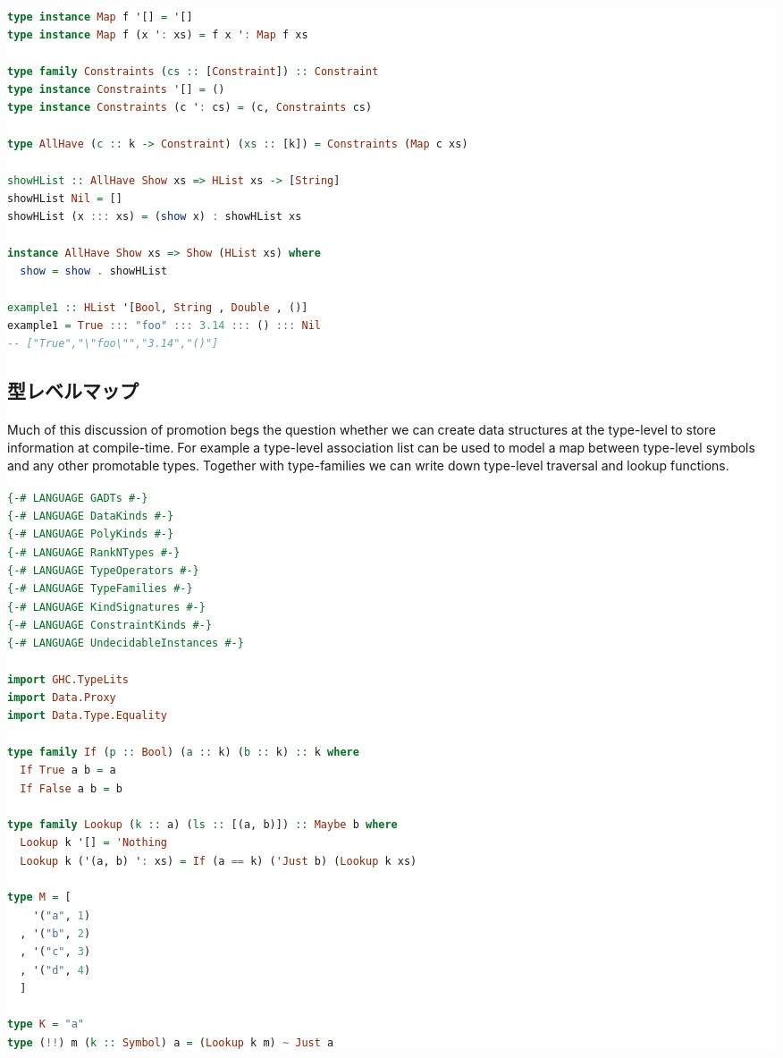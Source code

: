 ```haskell
type instance Map f '[] = '[]
type instance Map f (x ': xs) = f x ': Map f xs

type family Constraints (cs :: [Constraint]) :: Constraint
type instance Constraints '[] = ()
type instance Constraints (c ': cs) = (c, Constraints cs)

type AllHave (c :: k -> Constraint) (xs :: [k]) = Constraints (Map c xs)

showHList :: AllHave Show xs => HList xs -> [String]
showHList Nil = []
showHList (x ::: xs) = (show x) : showHList xs

instance AllHave Show xs => Show (HList xs) where
  show = show . showHList

example1 :: HList '[Bool, String , Double , ()]
example1 = True ::: "foo" ::: 3.14 ::: () ::: Nil
-- ["True","\"foo\"","3.14","()"]
```

## <a name="typelevel-maps">型レベルマップ</a>

Much of this discussion of promotion begs the question whether we can create data structures at the type-level
to store information at compile-time. For example a type-level association list can be used to model a map
between type-level symbols and any other promotable types. Together with type-families we can write down
type-level traversal and lookup functions.

```haskell
{-# LANGUAGE GADTs #-}
{-# LANGUAGE DataKinds #-}
{-# LANGUAGE PolyKinds #-}
{-# LANGUAGE RankNTypes #-}
{-# LANGUAGE TypeOperators #-}
{-# LANGUAGE TypeFamilies #-}
{-# LANGUAGE KindSignatures #-}
{-# LANGUAGE ConstraintKinds #-}
{-# LANGUAGE UndecidableInstances #-}

import GHC.TypeLits
import Data.Proxy
import Data.Type.Equality

type family If (p :: Bool) (a :: k) (b :: k) :: k where
  If True a b = a
  If False a b = b

type family Lookup (k :: a) (ls :: [(a, b)]) :: Maybe b where
  Lookup k '[] = 'Nothing
  Lookup k ('(a, b) ': xs) = If (a == k) ('Just b) (Lookup k xs)

type M = [
    '("a", 1)
  , '("b", 2)
  , '("c", 3)
  , '("d", 4)
  ]

type K = "a"
type (!!) m (k :: Symbol) a = (Lookup k m) ~ Just a
```